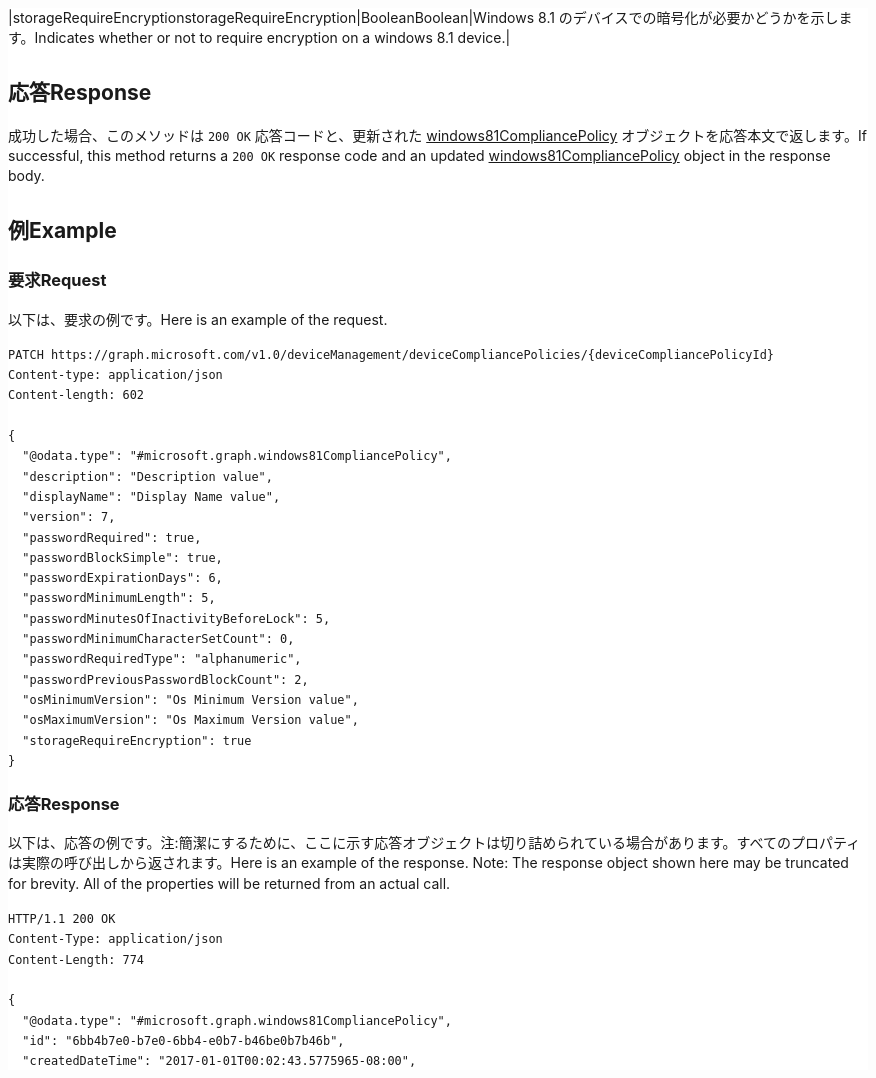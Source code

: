 |<span data-ttu-id="8127b-187">storageRequireEncryption</span><span class="sxs-lookup"><span data-stu-id="8127b-187">storageRequireEncryption</span></span>|<span data-ttu-id="8127b-188">Boolean</span><span class="sxs-lookup"><span data-stu-id="8127b-188">Boolean</span></span>|<span data-ttu-id="8127b-189">Windows 8.1 のデバイスでの暗号化が必要かどうかを示します。</span><span class="sxs-lookup"><span data-stu-id="8127b-189">Indicates whether or not to require encryption on a windows 8.1 device.</span></span>|



## <a name="response"></a><span data-ttu-id="8127b-190">応答</span><span class="sxs-lookup"><span data-stu-id="8127b-190">Response</span></span>
<span data-ttu-id="8127b-191">成功した場合、このメソッドは `200 OK` 応答コードと、更新された [windows81CompliancePolicy](../resources/intune-deviceconfig-windows81compliancepolicy.md) オブジェクトを応答本文で返します。</span><span class="sxs-lookup"><span data-stu-id="8127b-191">If successful, this method returns a `200 OK` response code and an updated [windows81CompliancePolicy](../resources/intune-deviceconfig-windows81compliancepolicy.md) object in the response body.</span></span>

## <a name="example"></a><span data-ttu-id="8127b-192">例</span><span class="sxs-lookup"><span data-stu-id="8127b-192">Example</span></span>

### <a name="request"></a><span data-ttu-id="8127b-193">要求</span><span class="sxs-lookup"><span data-stu-id="8127b-193">Request</span></span>
<span data-ttu-id="8127b-194">以下は、要求の例です。</span><span class="sxs-lookup"><span data-stu-id="8127b-194">Here is an example of the request.</span></span>
``` http
PATCH https://graph.microsoft.com/v1.0/deviceManagement/deviceCompliancePolicies/{deviceCompliancePolicyId}
Content-type: application/json
Content-length: 602

{
  "@odata.type": "#microsoft.graph.windows81CompliancePolicy",
  "description": "Description value",
  "displayName": "Display Name value",
  "version": 7,
  "passwordRequired": true,
  "passwordBlockSimple": true,
  "passwordExpirationDays": 6,
  "passwordMinimumLength": 5,
  "passwordMinutesOfInactivityBeforeLock": 5,
  "passwordMinimumCharacterSetCount": 0,
  "passwordRequiredType": "alphanumeric",
  "passwordPreviousPasswordBlockCount": 2,
  "osMinimumVersion": "Os Minimum Version value",
  "osMaximumVersion": "Os Maximum Version value",
  "storageRequireEncryption": true
}
```

### <a name="response"></a><span data-ttu-id="8127b-195">応答</span><span class="sxs-lookup"><span data-stu-id="8127b-195">Response</span></span>
<span data-ttu-id="8127b-p110">以下は、応答の例です。注:簡潔にするために、ここに示す応答オブジェクトは切り詰められている場合があります。すべてのプロパティは実際の呼び出しから返されます。</span><span class="sxs-lookup"><span data-stu-id="8127b-p110">Here is an example of the response. Note: The response object shown here may be truncated for brevity. All of the properties will be returned from an actual call.</span></span>
``` http
HTTP/1.1 200 OK
Content-Type: application/json
Content-Length: 774

{
  "@odata.type": "#microsoft.graph.windows81CompliancePolicy",
  "id": "6bb4b7e0-b7e0-6bb4-e0b7-b46be0b7b46b",
  "createdDateTime": "2017-01-01T00:02:43.5775965-08:00",
```
